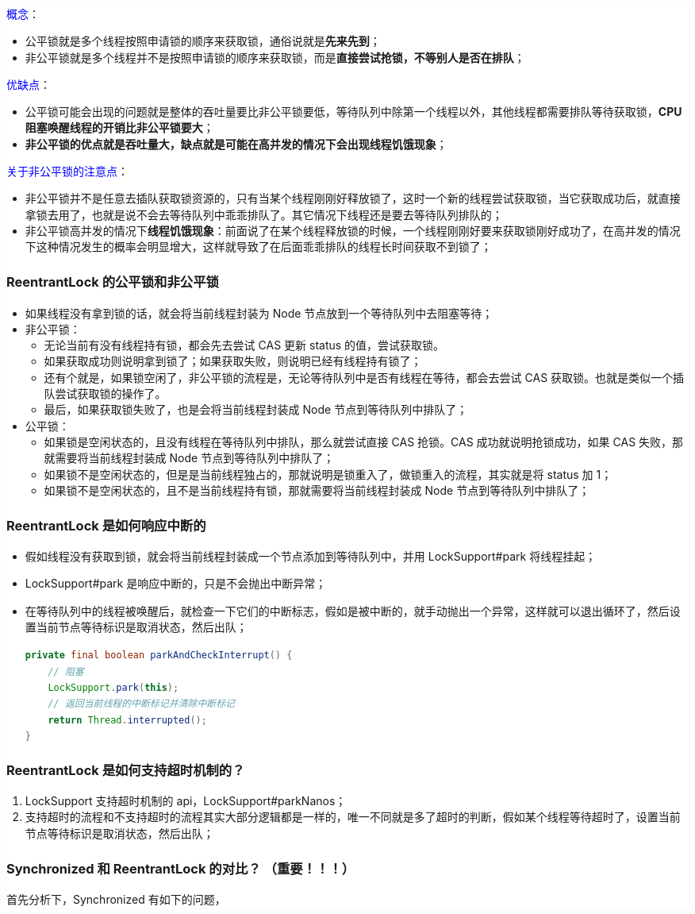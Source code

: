 <font color='blue'>概念</font>：

- 公平锁就是多个线程按照申请锁的顺序来获取锁，通俗说就是**先来先到**；
- 非公平锁就是多个线程并不是按照申请锁的顺序来获取锁，而是**直接尝试抢锁，不等别人是否在排队**；

<font color='blue'>优缺点</font>：

- 公平锁可能会出现的问题就是整体的吞吐量要比非公平锁要低，等待队列中除第一个线程以外，其他线程都需要排队等待获取锁，**CPU 阻塞唤醒线程的开销比非公平锁要大**；
- **非公平锁的优点就是吞吐量大，缺点就是可能在高并发的情况下会出现线程饥饿现象**；

<font color='blue'>关于非公平锁的注意点</font>：

- 非公平锁并不是任意去插队获取锁资源的，只有当某个线程刚刚好释放锁了，这时一个新的线程尝试获取锁，当它获取成功后，就直接拿锁去用了，也就是说不会去等待队列中乖乖排队了。其它情况下线程还是要去等待队列排队的；
- 非公平锁高并发的情况下**线程饥饿现象**：前面说了在某个线程释放锁的时候，一个线程刚刚好要来获取锁刚好成功了，在高并发的情况下这种情况发生的概率会明显增大，这样就导致了在后面乖乖排队的线程长时间获取不到锁了；

### ReentrantLock 的公平锁和非公平锁

- 如果线程没有拿到锁的话，就会将当前线程封装为 Node 节点放到一个等待队列中去阻塞等待；
- 非公平锁：
  - 无论当前有没有线程持有锁，都会先去尝试 CAS 更新 status 的值，尝试获取锁。
  - 如果获取成功则说明拿到锁了；如果获取失败，则说明已经有线程持有锁了；
  - 还有个就是，如果锁空闲了，非公平锁的流程是，无论等待队列中是否有线程在等待，都会去尝试 CAS 获取锁。也就是类似一个插队尝试获取锁的操作了。
  - 最后，如果获取锁失败了，也是会将当前线程封装成 Node 节点到等待队列中排队了；
- 公平锁：
  - 如果锁是空闲状态的，且没有线程在等待队列中排队，那么就尝试直接 CAS 抢锁。CAS 成功就说明抢锁成功，如果 CAS 失败，那就需要将当前线程封装成 Node 节点到等待队列中排队了；
  - 如果锁不是空闲状态的，但是是当前线程独占的，那就说明是锁重入了，做锁重入的流程，其实就是将 status 加 1；
  - 如果锁不是空闲状态的，且不是当前线程持有锁，那就需要将当前线程封装成 Node 节点到等待队列中排队了；

### ReentrantLock 是如何响应中断的

- 假如线程没有获取到锁，就会将当前线程封装成一个节点添加到等待队列中，并用 LockSupport#park 将线程挂起；

- LockSupport#park 是响应中断的，只是不会抛出中断异常；

- 在等待队列中的线程被唤醒后，就检查一下它们的中断标志，假如是被中断的，就手动抛出一个异常，这样就可以退出循环了，然后设置当前节点等待标识是取消状态，然后出队；

  ```java
  private final boolean parkAndCheckInterrupt() {
      // 阻塞
      LockSupport.park(this);
      // 返回当前线程的中断标记并清除中断标记
      return Thread.interrupted();
  }
  ```

### ReentrantLock 是如何支持超时机制的？

1. LockSupport 支持超时机制的 api，LockSupport#parkNanos；
2. 支持超时的流程和不支持超时的流程其实大部分逻辑都是一样的，唯一不同就是多了超时的判断，假如某个线程等待超时了，设置当前节点等待标识是取消状态，然后出队；

### Synchronized 和 ReentrantLock 的对比？ （重要！！！）

首先分析下，Synchronized 有如下的问题，
